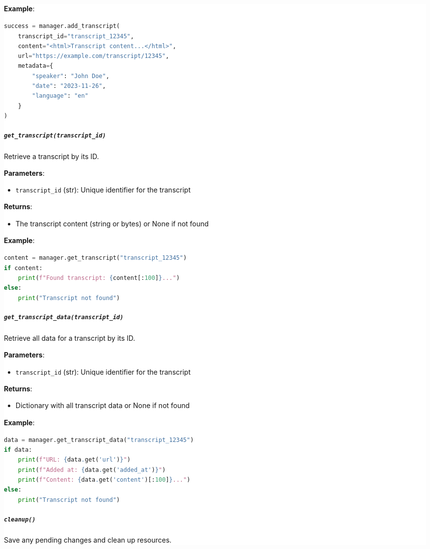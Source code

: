 **Example**:
```python
success = manager.add_transcript(
    transcript_id="transcript_12345",
    content="<html>Transcript content...</html>",
    url="https://example.com/transcript/12345",
    metadata={
        "speaker": "John Doe",
        "date": "2023-11-26",
        "language": "en"
    }
)
```

##### `get_transcript(transcript_id)`

Retrieve a transcript by its ID.

**Parameters**:
- `transcript_id` (str): Unique identifier for the transcript

**Returns**:
- The transcript content (string or bytes) or None if not found

**Example**:
```python
content = manager.get_transcript("transcript_12345")
if content:
    print(f"Found transcript: {content[:100]}...")
else:
    print("Transcript not found")
```

##### `get_transcript_data(transcript_id)`

Retrieve all data for a transcript by its ID.

**Parameters**:
- `transcript_id` (str): Unique identifier for the transcript

**Returns**:
- Dictionary with all transcript data or None if not found

**Example**:
```python
data = manager.get_transcript_data("transcript_12345")
if data:
    print(f"URL: {data.get('url')}")
    print(f"Added at: {data.get('added_at')}")
    print(f"Content: {data.get('content')[:100]}...")
else:
    print("Transcript not found")
```

##### `cleanup()`

Save any pending changes and clean up resources.

